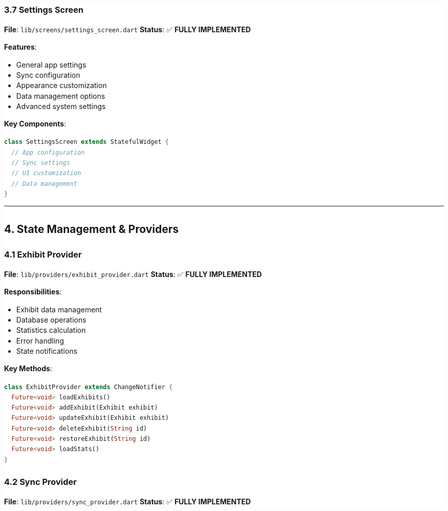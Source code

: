 ### 3.7 Settings Screen
**File**: `lib/screens/settings_screen.dart`
**Status**: ✅ **FULLY IMPLEMENTED**

**Features**:
- General app settings
- Sync configuration
- Appearance customization
- Data management options
- Advanced system settings

**Key Components**:
```dart
class SettingsScreen extends StatefulWidget {
  // App configuration
  // Sync settings
  // UI customization
  // Data management
}
```

---

## 4. State Management & Providers

### 4.1 Exhibit Provider
**File**: `lib/providers/exhibit_provider.dart`
**Status**: ✅ **FULLY IMPLEMENTED**

**Responsibilities**:
- Exhibit data management
- Database operations
- Statistics calculation
- Error handling
- State notifications

**Key Methods**:
```dart
class ExhibitProvider extends ChangeNotifier {
  Future<void> loadExhibits()
  Future<void> addExhibit(Exhibit exhibit)
  Future<void> updateExhibit(Exhibit exhibit)
  Future<void> deleteExhibit(String id)
  Future<void> restoreExhibit(String id)
  Future<void> loadStats()
}
```

### 4.2 Sync Provider
**File**: `lib/providers/sync_provider.dart`
**Status**: ✅ **FULLY IMPLEMENTED**
